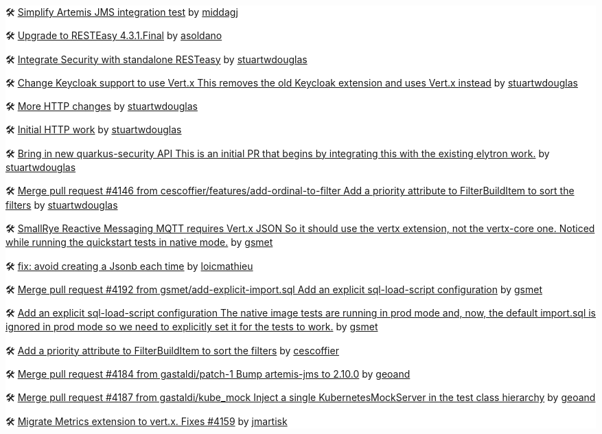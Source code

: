 :hammer_and_wrench: [Simplify Artemis JMS integration test](https://github.com/quarkusio/quarkus/commit/cf705dc5e9fc6b0cd364d0d85064d96c85e35d2b) by [middagj](https://github.com/middagj)

:hammer_and_wrench: [Upgrade to RESTEasy 4.3.1.Final](https://github.com/quarkusio/quarkus/commit/ff219037ab01d3e8cdc26261326cd5a2c898c734) by [asoldano](https://github.com/asoldano)

:hammer_and_wrench: [Integrate Security with standalone RESTeasy](https://github.com/quarkusio/quarkus/commit/9d30828e84c333a31cd22bd066ef0a1c5ca55475) by [stuartwdouglas](https://github.com/stuartwdouglas)

:hammer_and_wrench: [Change Keycloak support to use Vert.x  This removes the old Keycloak extension and uses Vert.x instead](https://github.com/quarkusio/quarkus/commit/d3be8351584689db2102c181fec2bdaca80205e0) by [stuartwdouglas](https://github.com/stuartwdouglas)

:hammer_and_wrench: [More HTTP changes](https://github.com/quarkusio/quarkus/commit/98ca13da6175971b3f0b0243f28cfde5f4217ca0) by [stuartwdouglas](https://github.com/stuartwdouglas)

:hammer_and_wrench: [Initial HTTP work](https://github.com/quarkusio/quarkus/commit/22a354c7a3ca569c601aa5bc7218655e9cc53c20) by [stuartwdouglas](https://github.com/stuartwdouglas)

:hammer_and_wrench: [Bring in new quarkus-security API  This is an initial PR that begins by integrating this with the existing elytron work.](https://github.com/quarkusio/quarkus/commit/2f62d50a06ea343bd469e13a18dabcce254709de) by [stuartwdouglas](https://github.com/stuartwdouglas)

:hammer_and_wrench: [Merge pull request #4146 from cescoffier/features/add-ordinal-to-filter  Add a priority attribute to FilterBuildItem to sort the filters](https://github.com/quarkusio/quarkus/commit/16cdf4d49878b510baffe927d2e457bed8cffc5c) by [stuartwdouglas](https://github.com/stuartwdouglas)

:hammer_and_wrench: [SmallRye Reactive Messaging MQTT requires Vert.x JSON  So it should use the vertx extension, not the vertx-core one. Noticed while running the quickstart tests in native mode.](https://github.com/quarkusio/quarkus/commit/48c98f7a4b256ebb9de3cb52e645129ce9ec6670) by [gsmet](https://github.com/gsmet)

:hammer_and_wrench: [fix: avoid creating a Jsonb each time](https://github.com/quarkusio/quarkus/commit/11d61efe0b42b23b86decbf26fe54857d1e6fc07) by [loicmathieu](https://github.com/loicmathieu)

:hammer_and_wrench: [Merge pull request #4192 from gsmet/add-explicit-import.sql  Add an explicit sql-load-script configuration](https://github.com/quarkusio/quarkus/commit/393b9b8a7bfe00cea443afb9394b294ae497279b) by [gsmet](https://github.com/gsmet)

:hammer_and_wrench: [Add an explicit sql-load-script configuration  The native image tests are running in prod mode and, now, the default import.sql is ignored in prod mode so we need to explicitly set it for the tests to work.](https://github.com/quarkusio/quarkus/commit/b48bd0f02c97ca92a9c103344a99c279abbbc989) by [gsmet](https://github.com/gsmet)

:hammer_and_wrench: [Add a priority attribute to FilterBuildItem to sort the filters](https://github.com/quarkusio/quarkus/commit/1112dbe8bf10d840af3be18e733276f16f40d762) by [cescoffier](https://github.com/cescoffier)

:hammer_and_wrench: [Merge pull request #4184 from gastaldi/patch-1  Bump artemis-jms to 2.10.0](https://github.com/quarkusio/quarkus/commit/774449d7c36640d767fc93782a45ccdee252105d) by [geoand](https://github.com/geoand)

:hammer_and_wrench: [Merge pull request #4187 from gastaldi/kube_mock  Inject a single KubernetesMockServer in the test class hierarchy](https://github.com/quarkusio/quarkus/commit/d51ec2bbfd94f183b0c555b029418770350f6349) by [geoand](https://github.com/geoand)

:hammer_and_wrench: [Migrate Metrics extension to vert.x. Fixes #4159](https://github.com/quarkusio/quarkus/commit/76465c824722c941dcf09c23e52444e5dd924eff) by [jmartisk](https://github.com/jmartisk)
